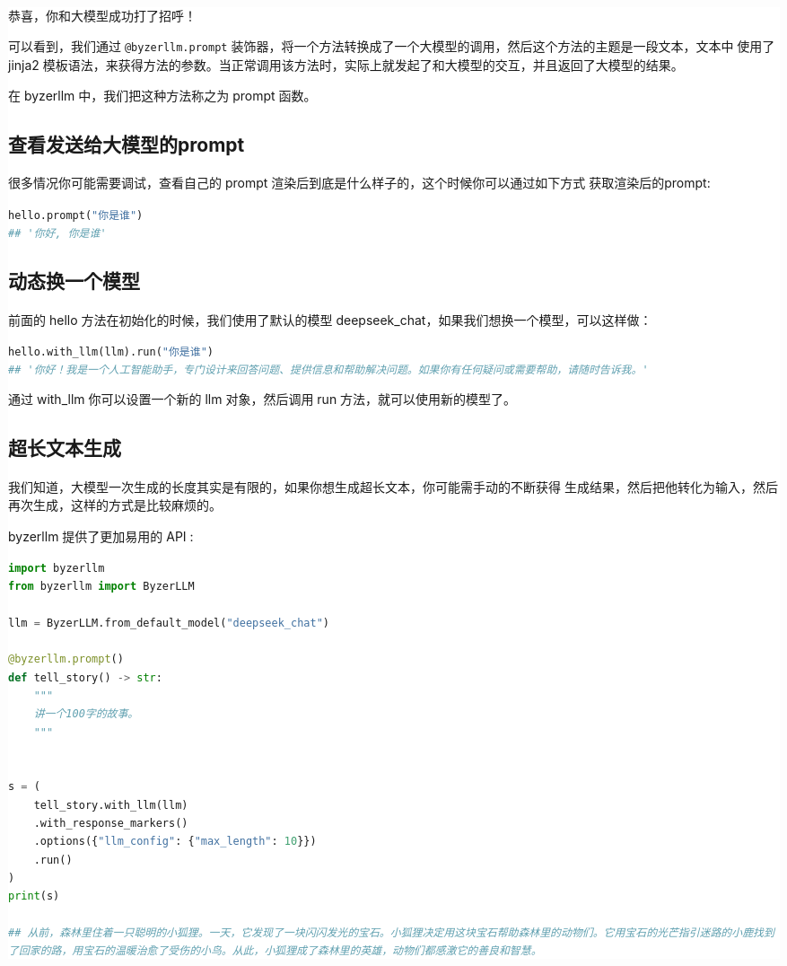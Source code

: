恭喜，你和大模型成功打了招呼！

可以看到，我们通过 `@byzerllm.prompt` 装饰器，将一个方法转换成了一个大模型的调用，然后这个方法的主题是一段文本，文本中
使用了 jinja2 模板语法，来获得方法的参数。当正常调用该方法时，实际上就发起了和大模型的交互，并且返回了大模型的结果。

在 byzerllm 中，我们把这种方法称之为 prompt 函数。

## 查看发送给大模型的prompt

很多情况你可能需要调试，查看自己的 prompt 渲染后到底是什么样子的，这个时候你可以通过如下方式
获取渲染后的prompt:

```python
hello.prompt("你是谁")
## '你好, 你是谁'
```            

## 动态换一个模型

前面的 hello 方法在初始化的时候，我们使用了默认的模型 deepseek_chat，如果我们想换一个模型，可以这样做：

```python
hello.with_llm(llm).run("你是谁")
## '你好！我是一个人工智能助手，专门设计来回答问题、提供信息和帮助解决问题。如果你有任何疑问或需要帮助，请随时告诉我。'
```

通过 with_llm 你可以设置一个新的 llm 对象，然后调用 run 方法，就可以使用新的模型了。

## 超长文本生成

我们知道，大模型一次生成的长度其实是有限的，如果你想生成超长文本，你可能需手动的不断获得
生成结果，然后把他转化为输入，然后再次生成，这样的方式是比较麻烦的。

byzerllm 提供了更加易用的 API :

```python
import byzerllm
from byzerllm import ByzerLLM

llm = ByzerLLM.from_default_model("deepseek_chat")

@byzerllm.prompt()
def tell_story() -> str:
    """
    讲一个100字的故事。    
    """


s = (
    tell_story.with_llm(llm)
    .with_response_markers()
    .options({"llm_config": {"max_length": 10}})
    .run()
)
print(s)

## 从前，森林里住着一只聪明的小狐狸。一天，它发现了一块闪闪发光的宝石。小狐狸决定用这块宝石帮助森林里的动物们。它用宝石的光芒指引迷路的小鹿找到了回家的路，用宝石的温暖治愈了受伤的小鸟。从此，小狐狸成了森林里的英雄，动物们都感激它的善良和智慧。
```
